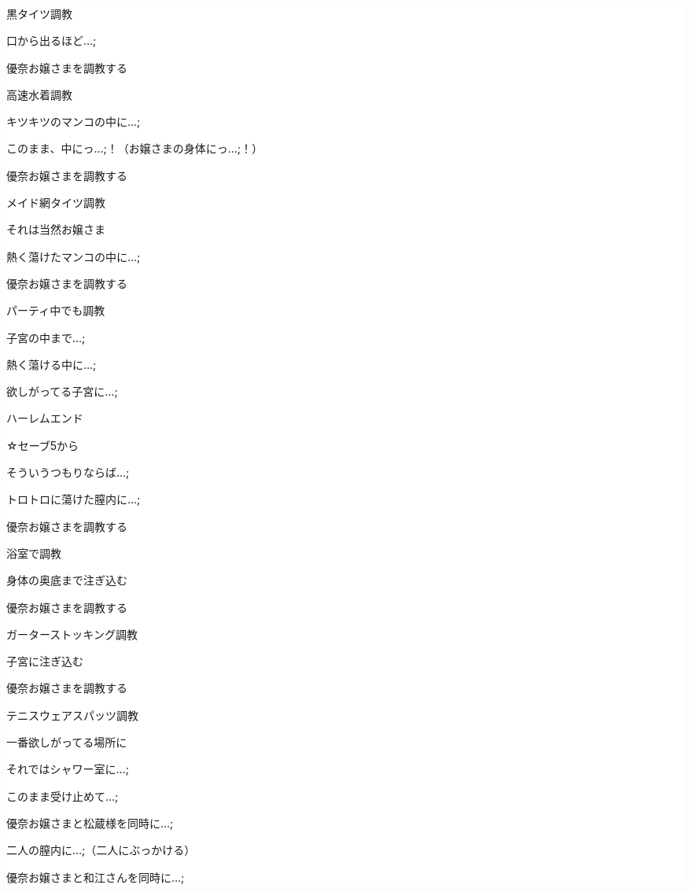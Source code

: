 黒タイツ調教

口から出るほど…;

優奈お嬢さまを調教する

高速水着調教

キツキツのマンコの中に…;

このまま、中にっ…;！（お嬢さまの身体にっ…;！）

優奈お嬢さまを調教する

メイド網タイツ調教

それは当然お嬢さま

熱く蕩けたマンコの中に…;

優奈お嬢さまを調教する

パーティ中でも調教

子宮の中まで…;

熱く蕩ける中に…;

欲しがってる子宮に…;

ハーレムエンド

☆セーブ5から

そういうつもりならば…;

トロトロに蕩けた膣内に…;

優奈お嬢さまを調教する

浴室で調教

身体の奥底まで注ぎ込む

優奈お嬢さまを調教する

ガーターストッキング調教

子宮に注ぎ込む

優奈お嬢さまを調教する

テニスウェアスパッツ調教

一番欲しがってる場所に

それではシャワー室に…;

このまま受け止めて…;

優奈お嬢さまと松蔵様を同時に…;

二人の膣内に…;（二人にぶっかける）

優奈お嬢さまと和江さんを同時に…;
